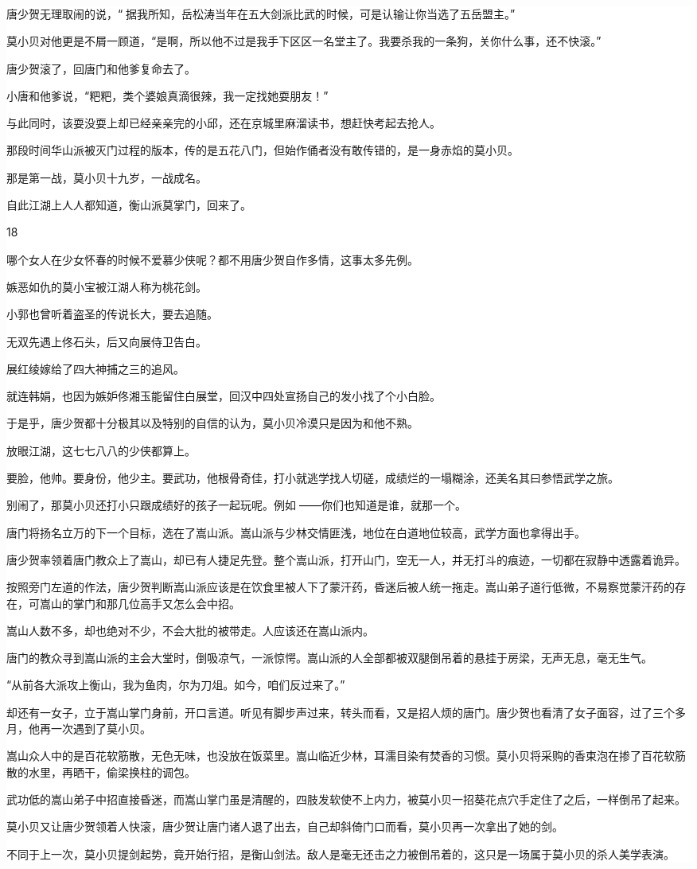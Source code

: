 唐少贺无理取闹的说，“ 据我所知，岳松涛当年在五大剑派比武的时候，可是认输让你当选了五岳盟主。”

莫小贝对他更是不屑一顾道，“是啊，所以他不过是我手下区区一名堂主了。我要杀我的一条狗，关你什么事，还不快滚。”

唐少贺滚了，回唐门和他爹复命去了。

小唐和他爹说，“粑粑，类个婆娘真滴很辣，我一定找她耍朋友！”

与此同时，该耍没耍上却已经亲亲完的小邱，还在京城里麻溜读书，想赶快考起去抢人。

那段时间华山派被灭门过程的版本，传的是五花八门，但始作俑者没有敢传错的，是一身赤焰的莫小贝。

那是第一战，莫小贝十九岁，一战成名。

自此江湖上人人都知道，衡山派莫掌门，回来了。





18







哪个女人在少女怀春的时候不爱慕少侠呢？都不用唐少贺自作多情，这事太多先例。

嫉恶如仇的莫小宝被江湖人称为桃花剑。

小郭也曾听着盗圣的传说长大，要去追随。

无双先遇上佟石头，后又向展侍卫告白。

展红绫嫁给了四大神捕之三的追风。

就连韩娟，也因为嫉妒佟湘玉能留住白展堂，回汉中四处宣扬自己的发小找了个小白脸。

于是乎，唐少贺都十分极其以及特别的自信的认为，莫小贝冷漠只是因为和他不熟。

放眼江湖，这七七八八的少侠都算上。

要脸，他帅。要身份，他少主。要武功，他根骨奇佳，打小就逃学找人切磋，成绩烂的一塌糊涂，还美名其曰参悟武学之旅。

别闹了，那莫小贝还打小只跟成绩好的孩子一起玩呢。例如 ——你们也知道是谁，就那一个。

唐门将扬名立万的下一个目标，选在了嵩山派。嵩山派与少林交情匪浅，地位在白道地位较高，武学方面也拿得出手。

唐少贺率领着唐门教众上了嵩山，却已有人捷足先登。整个嵩山派，打开山门，空无一人，并无打斗的痕迹，一切都在寂静中透露着诡异。

按照旁门左道的作法，唐少贺判断嵩山派应该是在饮食里被人下了蒙汗药，昏迷后被人统一拖走。嵩山弟子道行低微，不易察觉蒙汗药的存在，可嵩山的掌门和那几位高手又怎么会中招。

嵩山人数不多，却也绝对不少，不会大批的被带走。人应该还在嵩山派内。

唐门的教众寻到嵩山派的主会大堂时，倒吸凉气，一派惊愕。嵩山派的人全部都被双腿倒吊着的悬挂于房梁，无声无息，毫无生气。

“从前各大派攻上衡山，我为鱼肉，尔为刀俎。如今，咱们反过来了。”

却还有一女子，立于嵩山掌门身前，开口言道。听见有脚步声过来，转头而看，又是招人烦的唐门。唐少贺也看清了女子面容，过了三个多月，他再一次遇到了莫小贝。

嵩山众人中的是百花软筋散，无色无味，也没放在饭菜里。嵩山临近少林，耳濡目染有焚香的习惯。莫小贝将采购的香束泡在掺了百花软筋散的水里，再晒干，偷梁换柱的调包。

武功低的嵩山弟子中招直接昏迷，而嵩山掌门虽是清醒的，四肢发软使不上内力，被莫小贝一招葵花点穴手定住了之后，一样倒吊了起来。

莫小贝又让唐少贺领着人快滚，唐少贺让唐门诸人退了出去，自己却斜倚门口而看，莫小贝再一次拿出了她的剑。

不同于上一次，莫小贝提剑起势，竟开始行招，是衡山剑法。敌人是毫无还击之力被倒吊着的，这只是一场属于莫小贝的杀人美学表演。
